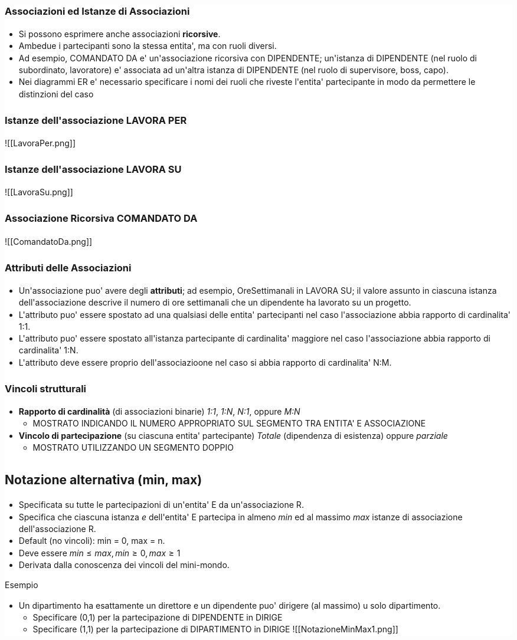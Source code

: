 ### Associazioni ed Istanze di Associazioni
- Si possono esprimere anche associazioni **ricorsive**.
- Ambedue i partecipanti sono la stessa entita', ma con ruoli diversi.
- Ad esempio, COMANDATO DA e' un'associazione ricorsiva con DIPENDENTE; un'istanza di DIPENDENTE (nel ruolo di subordinato, lavoratore) e' associata ad un'altra istanza di DIPENDENTE (nel ruolo di supervisore, boss, capo).
- Nei diagrammi ER e' necessario specificare i nomi dei ruoli che riveste l'entita' partecipante in modo da permettere le distinzioni del caso
### Istanze dell'associazione LAVORA PER
![[LavoraPer.png]]

### Istanze dell'associazione LAVORA SU
![[LavoraSu.png]]

### Associazione Ricorsiva COMANDATO DA
![[ComandatoDa.png]]

### Attributi delle Associazioni
- Un'associazione puo' avere degli **attributi**;
  ad esempio, OreSettimanali in LAVORA SU; il valore assunto in ciascuna istanza dell'associazione descrive il numero di ore settimanali che un dipendente ha lavorato su un progetto.
- L'attributo puo' essere spostato ad una qualsiasi delle entita' partecipanti nel caso l'associazione abbia rapporto di cardinalita' 1:1.
- L'attributo puo' essere spostato all'istanza partecipante di cardinalita' maggiore nel caso l'associazione abbia rapporto di cardinalita' 1:N.
- L'attributo deve essere proprio dell'associazioone nel caso si abbia rapporto di cardinalita' N:M.

### Vincoli strutturali
- **Rapporto di cardinalità** (di associazioni binarie)
		  *1:1*, *1:N*, *N:1*, oppure *M:N* 
	- MOSTRATO INDICANDO IL NUMERO APPROPRIATO SUL SEGMENTO TRA ENTITA' E ASSOCIAZIONE
- **Vincolo di partecipazione** (su ciascuna entita' partecipante)
		  *Totale* (dipendenza di esistenza) oppure *parziale*
	- MOSTRATO UTILIZZANDO UN SEGMENTO DOPPIO

## Notazione alternativa (min, max)
- Specificata su tutte le partecipazioni di un'entita' E da un'associazione R.
- Specifica che ciascuna istanza *e* dell'entita' E partecipa in almeno *min* ed al massimo *max* istanze di associazione dell'associazione R.
- Default (no vincoli): min = 0, max = n.
- Deve essere $min ≤ max, min ≥ 0, max ≥ 1$
- Derivata dalla conoscenza dei vincoli del mini-mondo. 

Esempio
- Un dipartimento ha esattamente un direttore e un dipendente puo' dirigere (al massimo) u solo dipartimento.
	- Specificare (0,1) per la partecipazione di DIPENDENTE in DIRIGE
	- Specificare (1,1) per la partecipazione di DIPARTIMENTO in DIRIGE
![[NotazioneMinMax1.png]]
